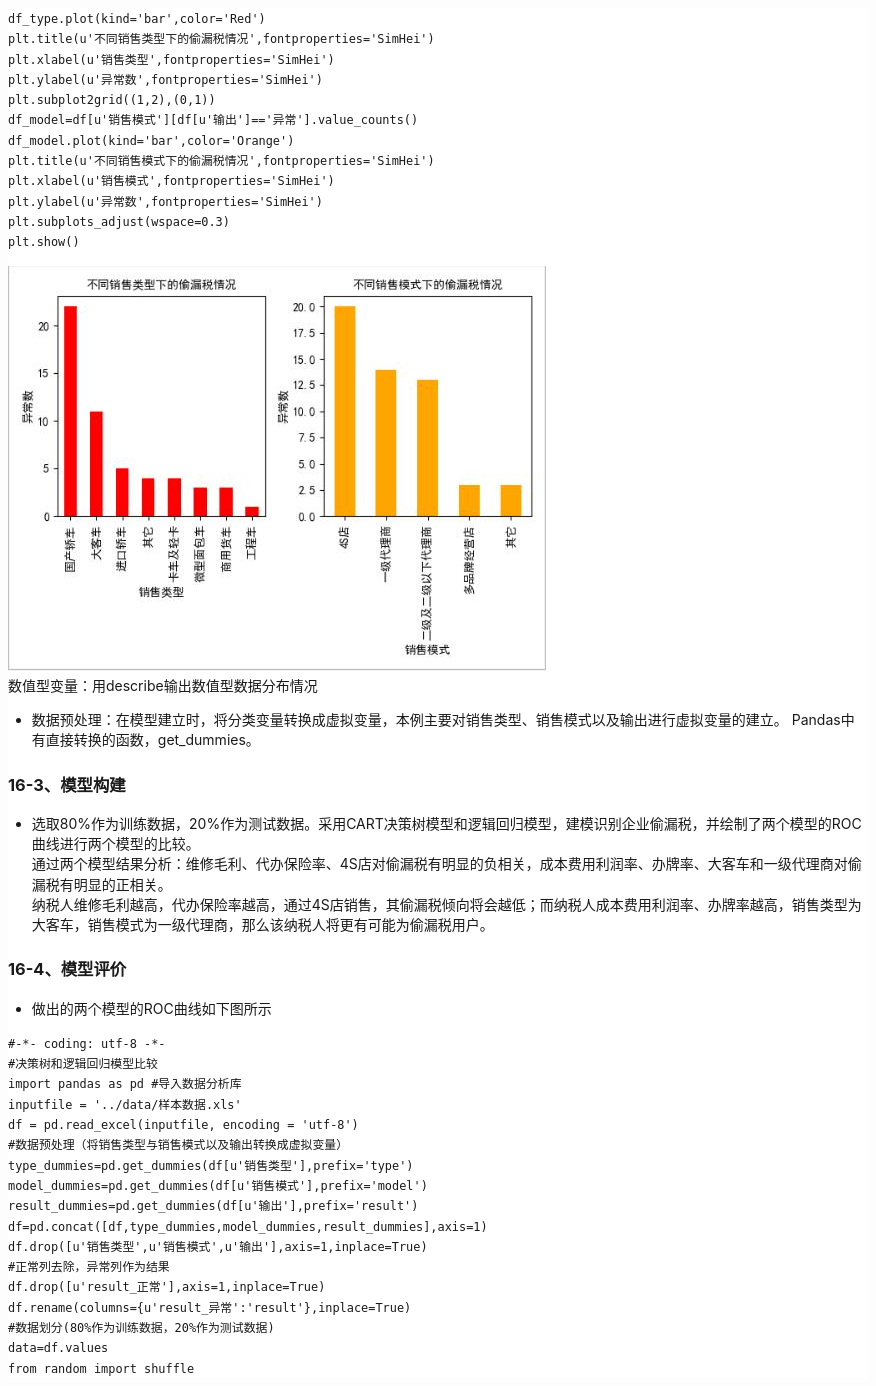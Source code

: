 ```
df_type.plot(kind='bar',color='Red')
plt.title(u'不同销售类型下的偷漏税情况',fontproperties='SimHei')
plt.xlabel(u'销售类型',fontproperties='SimHei')
plt.ylabel(u'异常数',fontproperties='SimHei')
plt.subplot2grid((1,2),(0,1))
df_model=df[u'销售模式'][df[u'输出']=='异常'].value_counts()
df_model.plot(kind='bar',color='Orange')
plt.title(u'不同销售模式下的偷漏税情况',fontproperties='SimHei')
plt.xlabel(u'销售模式',fontproperties='SimHei')
plt.ylabel(u'异常数',fontproperties='SimHei')
plt.subplots_adjust(wspace=0.3)
plt.show()
```
![销售类型和销售模式特征分析图](/example/chapter16/demo/data/plot.jpg)<br>
数值型变量：用describe输出数值型数据分布情况
- 数据预处理：在模型建立时，将分类变量转换成虚拟变量，本例主要对销售类型、销售模式以及输出进行虚拟变量的建立。 
Pandas中有直接转换的函数，get_dummies。
### 16-3、模型构建
- 选取80%作为训练数据，20%作为测试数据。采用CART决策树模型和逻辑回归模型，建模识别企业偷漏税，并绘制了两个模型的ROC曲线进行两个模型的比较。<br>
通过两个模型结果分析：维修毛利、代办保险率、4S店对偷漏税有明显的负相关，成本费用利润率、办牌率、大客车和一级代理商对偷漏税有明显的正相关。<br>
纳税人维修毛利越高，代办保险率越高，通过4S店销售，其偷漏税倾向将会越低；而纳税人成本费用利润率、办牌率越高，销售类型为大客车，销售模式为一级代理商，那么该纳税人将更有可能为偷漏税用户。
### 16-4、模型评价
- 做出的两个模型的ROC曲线如下图所示
```
#-*- coding: utf-8 -*-
#决策树和逻辑回归模型比较
import pandas as pd #导入数据分析库
inputfile = '../data/样本数据.xls'
df = pd.read_excel(inputfile, encoding = 'utf-8')
#数据预处理（将销售类型与销售模式以及输出转换成虚拟变量）
type_dummies=pd.get_dummies(df[u'销售类型'],prefix='type')
model_dummies=pd.get_dummies(df[u'销售模式'],prefix='model')
result_dummies=pd.get_dummies(df[u'输出'],prefix='result')
df=pd.concat([df,type_dummies,model_dummies,result_dummies],axis=1)
df.drop([u'销售类型',u'销售模式',u'输出'],axis=1,inplace=True)
#正常列去除，异常列作为结果
df.drop([u'result_正常'],axis=1,inplace=True)
df.rename(columns={u'result_异常':'result'},inplace=True)
#数据划分(80%作为训练数据，20%作为测试数据)
data=df.values
from random import shuffle
```